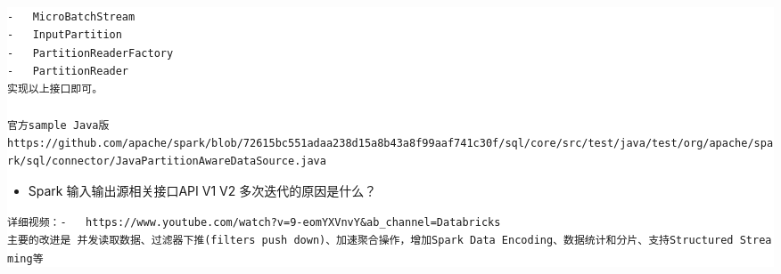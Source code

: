 ```
-   MicroBatchStream
-   InputPartition
-   PartitionReaderFactory
-   PartitionReader
实现以上接口即可。

官方sample Java版
https://github.com/apache/spark/blob/72615bc551adaa238d15a8b43a8f99aaf741c30f/sql/core/src/test/java/test/org/apache/spark/sql/connector/JavaPartitionAwareDataSource.java
```
- Spark 输入输出源相关接口API V1 V2 多次迭代的原因是什么？
```
详细视频：-   https://www.youtube.com/watch?v=9-eomYXVnvY&ab_channel=Databricks
主要的改进是 并发读取数据、过滤器下推(filters push down)、加速聚合操作，增加Spark Data Encoding、数据统计和分片、支持Structured Streaming等
```
